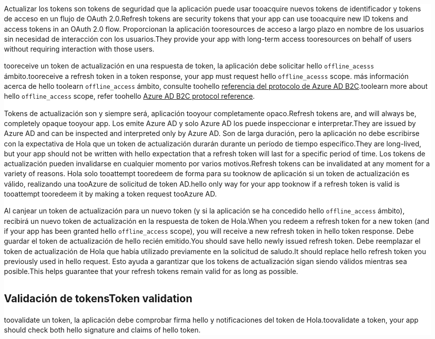 <span data-ttu-id="f30b2-215">Actualizar los tokens son tokens de seguridad que la aplicación puede usar tooacquire nuevos tokens de identificador y tokens de acceso en un flujo de OAuth 2.0.</span><span class="sxs-lookup"><span data-stu-id="f30b2-215">Refresh tokens are security tokens that your app can use tooacquire new ID tokens and access tokens in an OAuth 2.0 flow.</span></span> <span data-ttu-id="f30b2-216">Proporcionan la aplicación tooresources de acceso a largo plazo en nombre de los usuarios sin necesidad de interacción con los usuarios.</span><span class="sxs-lookup"><span data-stu-id="f30b2-216">They provide your app with long-term access tooresources on behalf of users without requiring interaction with those users.</span></span>

<span data-ttu-id="f30b2-217">tooreceive un token de actualización en una respuesta de token, la aplicación debe solicitar hello `offline_acesss` ámbito.</span><span class="sxs-lookup"><span data-stu-id="f30b2-217">tooreceive a refresh token in a token response, your app must request hello `offline_acesss` scope.</span></span> <span data-ttu-id="f30b2-218">más información acerca de hello toolearn `offline_access` ámbito, consulte toohello [referencia del protocolo de Azure AD B2C](active-directory-b2c-reference-protocols.md).</span><span class="sxs-lookup"><span data-stu-id="f30b2-218">toolearn more about hello `offline_access` scope, refer toohello [Azure AD B2C protocol reference](active-directory-b2c-reference-protocols.md).</span></span>

<span data-ttu-id="f30b2-219">Tokens de actualización son y siempre será, aplicación tooyour completamente opaco.</span><span class="sxs-lookup"><span data-stu-id="f30b2-219">Refresh tokens are, and will always be, completely opaque tooyour app.</span></span> <span data-ttu-id="f30b2-220">Los emite Azure AD y solo Azure AD los puede inspeccionar e interpretar.</span><span class="sxs-lookup"><span data-stu-id="f30b2-220">They are issued by Azure AD and can be inspected and interpreted only by Azure AD.</span></span> <span data-ttu-id="f30b2-221">Son de larga duración, pero la aplicación no debe escribirse con la expectativa de Hola que un token de actualización durarán durante un período de tiempo específico.</span><span class="sxs-lookup"><span data-stu-id="f30b2-221">They are long-lived, but your app should not be written with hello expectation that a refresh token will last for a specific period of time.</span></span> <span data-ttu-id="f30b2-222">Los tokens de actualización pueden invalidarse en cualquier momento por varios motivos.</span><span class="sxs-lookup"><span data-stu-id="f30b2-222">Refresh tokens can be invalidated at any moment for a variety of reasons.</span></span> <span data-ttu-id="f30b2-223">Hola solo tooattempt tooredeem de forma para su tooknow de aplicación si un token de actualización es válido, realizando una tooAzure de solicitud de token AD.</span><span class="sxs-lookup"><span data-stu-id="f30b2-223">hello only way for your app tooknow if a refresh token is valid is tooattempt tooredeem it by making a token request tooAzure AD.</span></span>

<span data-ttu-id="f30b2-224">Al canjear un token de actualización para un nuevo token (y si la aplicación se ha concedido hello `offline_access` ámbito), recibirá un nuevo token de actualización en la respuesta de token de Hola.</span><span class="sxs-lookup"><span data-stu-id="f30b2-224">When you redeem a refresh token for a new token (and if your app has been granted hello `offline_access` scope), you will receive a new refresh token in hello token response.</span></span> <span data-ttu-id="f30b2-225">Debe guardar el token de actualización de hello recién emitido.</span><span class="sxs-lookup"><span data-stu-id="f30b2-225">You should save hello newly issued refresh token.</span></span> <span data-ttu-id="f30b2-226">Debe reemplazar el token de actualización de Hola que había utilizado previamente en la solicitud de saludo.</span><span class="sxs-lookup"><span data-stu-id="f30b2-226">It should replace hello refresh token you previously used in hello request.</span></span> <span data-ttu-id="f30b2-227">Esto ayuda a garantizar que los tokens de actualización sigan siendo válidos mientras sea posible.</span><span class="sxs-lookup"><span data-stu-id="f30b2-227">This helps guarantee that your refresh tokens remain valid for as long as possible.</span></span>

## <a name="token-validation"></a><span data-ttu-id="f30b2-228">Validación de tokens</span><span class="sxs-lookup"><span data-stu-id="f30b2-228">Token validation</span></span>
<span data-ttu-id="f30b2-229">toovalidate un token, la aplicación debe comprobar firma hello y notificaciones del token de Hola.</span><span class="sxs-lookup"><span data-stu-id="f30b2-229">toovalidate a token, your app should check both hello signature and claims of hello token.</span></span>
